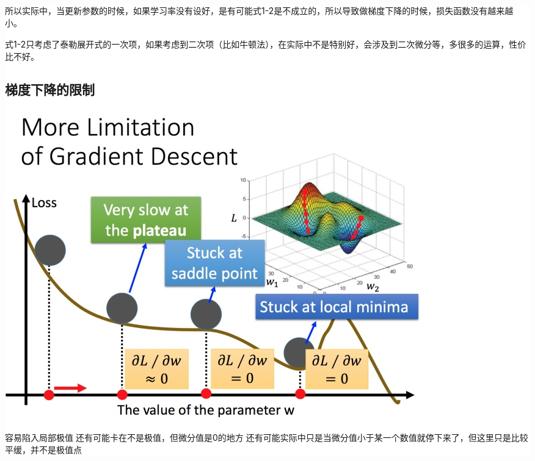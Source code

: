 所以实际中，当更新参数的时候，如果学习率没有设好，是有可能式1-2是不成立的，所以导致做梯度下降的时候，损失函数没有越来越小。

式1-2只考虑了泰勒展开式的一次项，如果考虑到二次项（比如牛顿法），在实际中不是特别好，会涉及到二次微分等，多很多的运算，性价比不好。

## 梯度下降的限制
![](res/chapter6-23.png)

容易陷入局部极值
还有可能卡在不是极值，但微分值是0的地方
还有可能实际中只是当微分值小于某一个数值就停下来了，但这里只是比较平缓，并不是极值点


